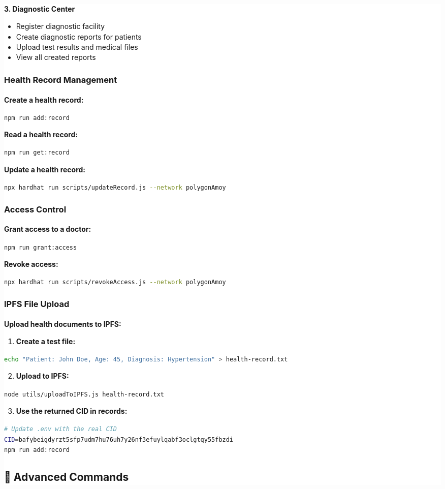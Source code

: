 **3. Diagnostic Center**
- Register diagnostic facility
- Create diagnostic reports for patients
- Upload test results and medical files
- View all created reports

### Health Record Management

**Create a health record:**
```bash
npm run add:record
```

**Read a health record:**
```bash
npm run get:record
```

**Update a health record:**
```bash
npx hardhat run scripts/updateRecord.js --network polygonAmoy
```

### Access Control

**Grant access to a doctor:**
```bash
npm run grant:access
```

**Revoke access:**
```bash
npx hardhat run scripts/revokeAccess.js --network polygonAmoy
```

### IPFS File Upload

**Upload health documents to IPFS:**

1. **Create a test file:**
```bash
echo "Patient: John Doe, Age: 45, Diagnosis: Hypertension" > health-record.txt
```

2. **Upload to IPFS:**
```bash
node utils/uploadToIPFS.js health-record.txt
```

3. **Use the returned CID in records:**
```bash
# Update .env with the real CID
CID=bafybeigdyrzt5sfp7udm7hu76uh7y26nf3efuylqabf3oclgtqy55fbzdi
npm run add:record
```

## 🔧 Advanced Commands
